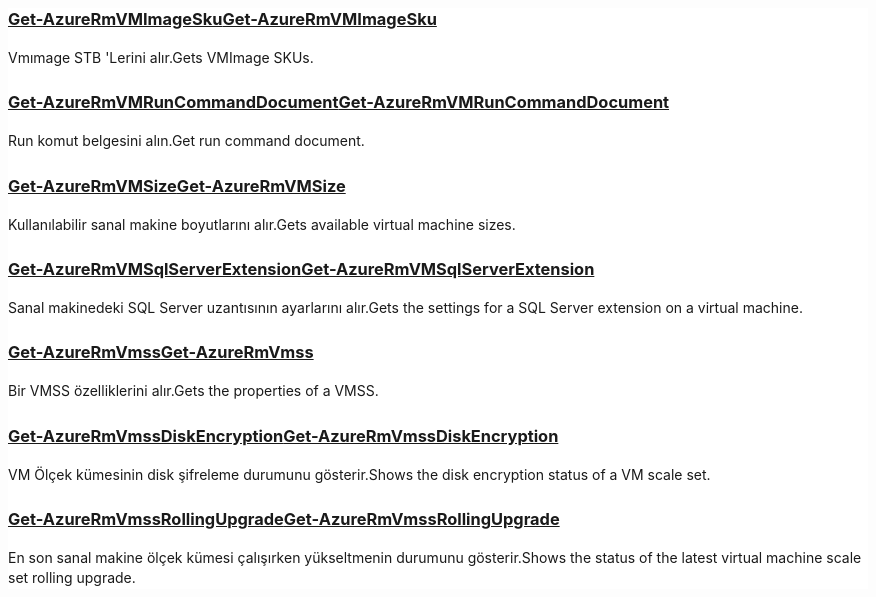 ### [<span data-ttu-id="23ff4-195">Get-AzureRmVMImageSku</span><span class="sxs-lookup"><span data-stu-id="23ff4-195">Get-AzureRmVMImageSku</span></span>](Get-AzureRmVMImageSku.md)
<span data-ttu-id="23ff4-196">Vmımage STB 'Lerini alır.</span><span class="sxs-lookup"><span data-stu-id="23ff4-196">Gets VMImage SKUs.</span></span>

### [<span data-ttu-id="23ff4-197">Get-AzureRmVMRunCommandDocument</span><span class="sxs-lookup"><span data-stu-id="23ff4-197">Get-AzureRmVMRunCommandDocument</span></span>](Get-AzureRmVMRunCommandDocument.md)
<span data-ttu-id="23ff4-198">Run komut belgesini alın.</span><span class="sxs-lookup"><span data-stu-id="23ff4-198">Get run command document.</span></span>

### [<span data-ttu-id="23ff4-199">Get-AzureRmVMSize</span><span class="sxs-lookup"><span data-stu-id="23ff4-199">Get-AzureRmVMSize</span></span>](Get-AzureRmVMSize.md)
<span data-ttu-id="23ff4-200">Kullanılabilir sanal makine boyutlarını alır.</span><span class="sxs-lookup"><span data-stu-id="23ff4-200">Gets available virtual machine sizes.</span></span>

### [<span data-ttu-id="23ff4-201">Get-AzureRmVMSqlServerExtension</span><span class="sxs-lookup"><span data-stu-id="23ff4-201">Get-AzureRmVMSqlServerExtension</span></span>](Get-AzureRmVMSqlServerExtension.md)
<span data-ttu-id="23ff4-202">Sanal makinedeki SQL Server uzantısının ayarlarını alır.</span><span class="sxs-lookup"><span data-stu-id="23ff4-202">Gets the settings for a SQL Server extension on a virtual machine.</span></span>

### [<span data-ttu-id="23ff4-203">Get-AzureRmVmss</span><span class="sxs-lookup"><span data-stu-id="23ff4-203">Get-AzureRmVmss</span></span>](Get-AzureRmVmss.md)
<span data-ttu-id="23ff4-204">Bir VMSS özelliklerini alır.</span><span class="sxs-lookup"><span data-stu-id="23ff4-204">Gets the properties of a VMSS.</span></span>

### [<span data-ttu-id="23ff4-205">Get-AzureRmVmssDiskEncryption</span><span class="sxs-lookup"><span data-stu-id="23ff4-205">Get-AzureRmVmssDiskEncryption</span></span>](Get-AzureRmVmssDiskEncryption.md)
<span data-ttu-id="23ff4-206">VM Ölçek kümesinin disk şifreleme durumunu gösterir.</span><span class="sxs-lookup"><span data-stu-id="23ff4-206">Shows the disk encryption status of a VM scale set.</span></span>

### [<span data-ttu-id="23ff4-207">Get-AzureRmVmssRollingUpgrade</span><span class="sxs-lookup"><span data-stu-id="23ff4-207">Get-AzureRmVmssRollingUpgrade</span></span>](Get-AzureRmVmssRollingUpgrade.md)
<span data-ttu-id="23ff4-208">En son sanal makine ölçek kümesi çalışırken yükseltmenin durumunu gösterir.</span><span class="sxs-lookup"><span data-stu-id="23ff4-208">Shows the status of the latest virtual machine scale set rolling upgrade.</span></span>
